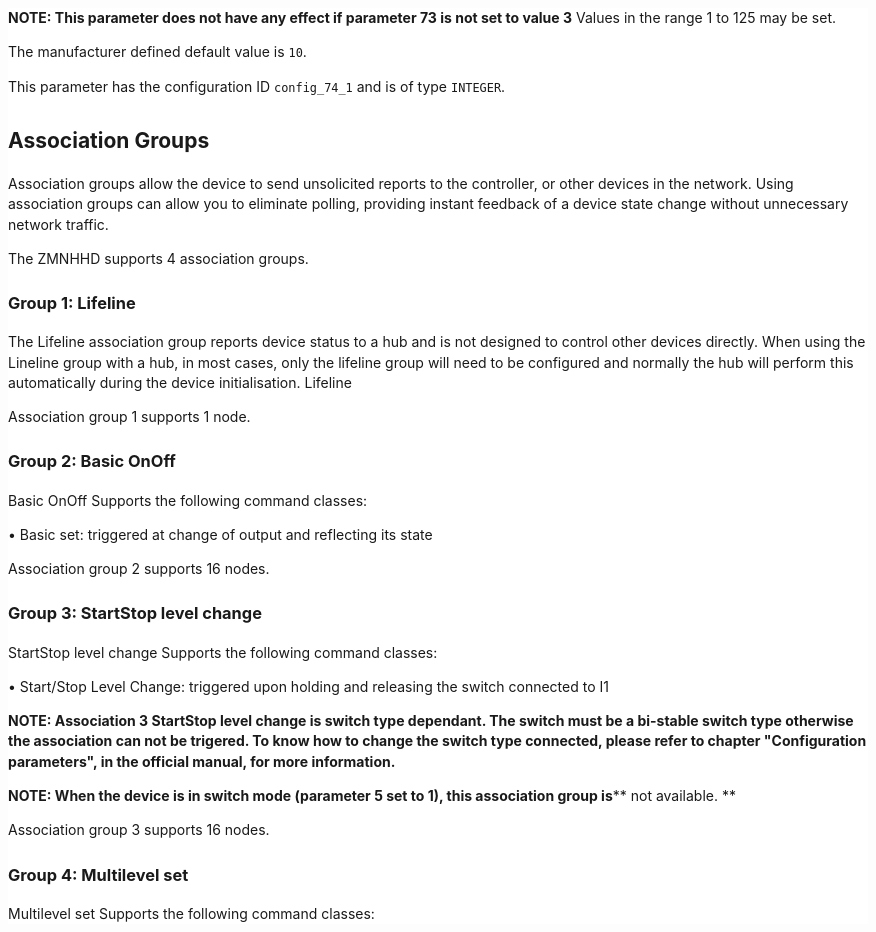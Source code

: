   
**NOTE: This parameter does not have any effect if parameter 73 is not set to value 3**
Values in the range 1 to 125 may be set.

The manufacturer defined default value is ```10```.

This parameter has the configuration ID ```config_74_1``` and is of type ```INTEGER```.


## Association Groups

Association groups allow the device to send unsolicited reports to the controller, or other devices in the network. Using association groups can allow you to eliminate polling, providing instant feedback of a device state change without unnecessary network traffic.

The ZMNHHD supports 4 association groups.

### Group 1: Lifeline

The Lifeline association group reports device status to a hub and is not designed to control other devices directly. When using the Lineline group with a hub, in most cases, only the lifeline group will need to be configured and normally the hub will perform this automatically during the device initialisation.
Lifeline


Association group 1 supports 1 node.

### Group 2: Basic OnOff

Basic OnOff
Supports the following command classes:

• Basic set: triggered at change of output and reflecting its state

Association group 2 supports 16 nodes.

### Group 3: StartStop level change

StartStop level change
Supports the following command classes:

• Start/Stop Level Change: triggered upon holding and releasing the switch connected to I1

**NOTE: Association 3 StartStop level change is switch type dependant. The switch must be a bi-stable switch type otherwise the association can not be trigered. To know how to change the switch type connected, please refer to chapter "Configuration parameters", in the official manual, for more information.**

**NOTE: When the device is in switch mode (parameter 5 set to 1), this association group is**** not available. **

Association group 3 supports 16 nodes.

### Group 4: Multilevel set

Multilevel set
Supports the following command classes:
